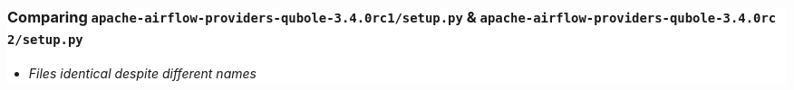 ### Comparing `apache-airflow-providers-qubole-3.4.0rc1/setup.py` & `apache-airflow-providers-qubole-3.4.0rc2/setup.py`

 * *Files identical despite different names*


